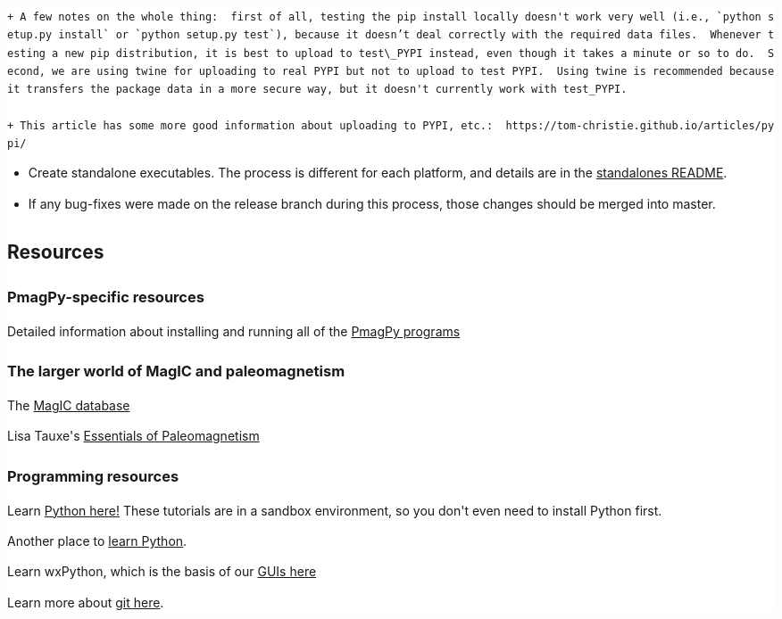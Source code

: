     + A few notes on the whole thing:  first of all, testing the pip install locally doesn't work very well (i.e., `python setup.py install` or `python setup.py test`), because it doesn’t deal correctly with the required data files.  Whenever testing a new pip distribution, it is best to upload to test\_PYPI instead, even though it takes a minute or so to do.  Second, we are using twine for uploading to real PYPI but not to upload to test PYPI.  Using twine is recommended because it transfers the package data in a more secure way, but it doesn't currently work with test_PYPI.

    + This article has some more good information about uploading to PYPI, etc.:  https://tom-christie.github.io/articles/pypi/

- Create standalone executables.  The process is different for each platform, and details are in the [standalones README](https://github.com/PmagPy/PmagPy/tree/master/setup_scripts).

- If any bug-fixes were made on the release branch during this process, those changes should be merged into master.


## Resources

### PmagPy-specific resources

Detailed information about installing and running all of the [PmagPy programs](https://earthref.org/PmagPy/cookbook/)

### The larger world of MagIC and paleomagnetism

The [MagIC database](https://earthref.org/MagIC/)

Lisa Tauxe's [Essentials of Paleomagnetism](https://earthref.org/MagIC/books/Tauxe/Essentials/)

### Programming resources

Learn [Python here!](https://www.codecademy.com) These tutorials are in a sandbox environment, so you don't even need to install Python first.

Another place to [learn Python](http://cscircles.cemc.uwaterloo.ca/).

Learn wxPython, which is the basis of our [GUIs here](http://zetcode.com/wxpython/)

Learn more about [git here](https://www.codeschool.com/courses/try-git).

